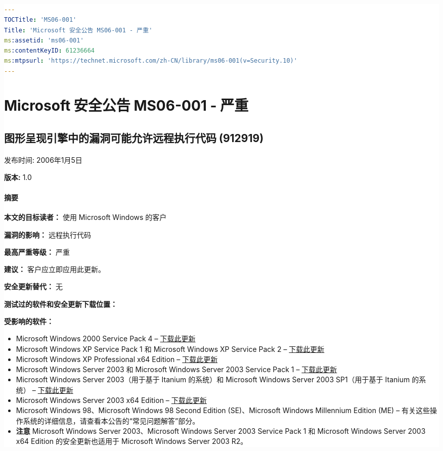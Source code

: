 ```yaml
---
TOCTitle: 'MS06-001'
Title: 'Microsoft 安全公告 MS06-001 - 严重'
ms:assetid: 'ms06-001'
ms:contentKeyID: 61236664
ms:mtpsurl: 'https://technet.microsoft.com/zh-CN/library/ms06-001(v=Security.10)'
---
```




Microsoft 安全公告 MS06-001 - 严重
==================================

图形呈现引擎中的漏洞可能允许远程执行代码 (912919)
-------------------------------------------------

发布时间: 2006年1月5日

**版本:** 1.0

#### 摘要

**本文的目标读者：** 使用 Microsoft Windows 的客户

**漏洞的影响：** 远程执行代码

**最高严重等级：** 严重

**建议：** 客户应立即应用此更新。

**安全更新替代：** 无

**测试过的软件和安全更新下载位置：**

**受影响的软件：**

-   Microsoft Windows 2000 Service Pack 4 – [下载此更新](https://www.microsoft.com/download/details.aspx?displaylang=zh-cn&familyid=aa9e27bd-cb9a-4ef1-92a3-00ffe7b2ac74)
-   Microsoft Windows XP Service Pack 1 和 Microsoft Windows XP Service Pack 2 – [下载此更新](https://www.microsoft.com/download/details.aspx?displaylang=zh-cn&familyid=0c1b4c96-57ae-499e-b89b-215b7bb4d8e9)
-   Microsoft Windows XP Professional x64 Edition – [下载此更新](https://www.microsoft.com/download/details.aspx?familyid=3a1166e6-5e9e-4e73-bcd4-28eca6ece877)
-   Microsoft Windows Server 2003 和 Microsoft Windows Server 2003 Service Pack 1 – [下载此更新](https://www.microsoft.com/download/details.aspx?displaylang=zh-cn&familyid=1584aae0-51ce-47d6-9a03-db5b9077f1f2)
-   Microsoft Windows Server 2003（用于基于 Itanium 的系统）和 Microsoft Windows Server 2003 SP1（用于基于 Itanium 的系统） – [下载此更新](https://www.microsoft.com/download/details.aspx?familyid=6e372d41-2c16-415e-8306-a5ca8845cc09)
-   Microsoft Windows Server 2003 x64 Edition – [下载此更新](https://www.microsoft.com/download/details.aspx?familyid=a8f4dcba-5d28-4d9d-a6a4-3b71108cfe2d)
-   Microsoft Windows 98、Microsoft Windows 98 Second Edition (SE)、Microsoft Windows Millennium Edition (ME) – 有关这些操作系统的详细信息，请查看本公告的“常见问题解答”部分。
-   **注意** Microsoft Windows Server 2003、Microsoft Windows Server 2003 Service Pack 1 和 Microsoft Windows Server 2003 x64 Edition 的安全更新也适用于 Microsoft Windows Server 2003 R2。
